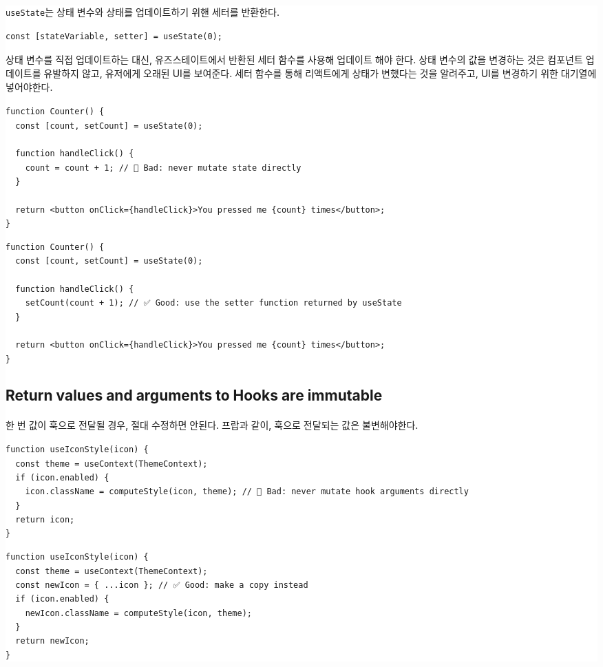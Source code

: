 `useState`는 상태 변수와 상태를 업데이트하기 위핸 세터를 반환한다.

```tsx
const [stateVariable, setter] = useState(0);
```

상태 변수를 직접 업데이트하는 대신, 유즈스테이트에서 반환된 세터 함수를 사용해 업데이트 해야 한다.
상태 변수의 값을 변경하는 것은 컴포넌트 업데이트를 유발하지 않고, 유저에게 오래된 UI를 보여준다.
세터 함수를 통해 리액트에게 상태가 변했다는 것을 알려주고, UI를 변경하기 위한 대기열에 넣어야한다.

```tsx
function Counter() {
  const [count, setCount] = useState(0);

  function handleClick() {
    count = count + 1; // 🔴 Bad: never mutate state directly
  }

  return <button onClick={handleClick}>You pressed me {count} times</button>;
}
```

```tsx
function Counter() {
  const [count, setCount] = useState(0);

  function handleClick() {
    setCount(count + 1); // ✅ Good: use the setter function returned by useState
  }

  return <button onClick={handleClick}>You pressed me {count} times</button>;
}
```

## Return values and arguments to Hooks are immutable

한 번 값이 훅으로 전달될 경우, 절대 수정하면 안된다.
프랍과 같이, 훅으로 전달되는 값은 불변해야한다.

```tsx
function useIconStyle(icon) {
  const theme = useContext(ThemeContext);
  if (icon.enabled) {
    icon.className = computeStyle(icon, theme); // 🔴 Bad: never mutate hook arguments directly
  }
  return icon;
}
```

```tsx
function useIconStyle(icon) {
  const theme = useContext(ThemeContext);
  const newIcon = { ...icon }; // ✅ Good: make a copy instead
  if (icon.enabled) {
    newIcon.className = computeStyle(icon, theme);
  }
  return newIcon;
}
```
